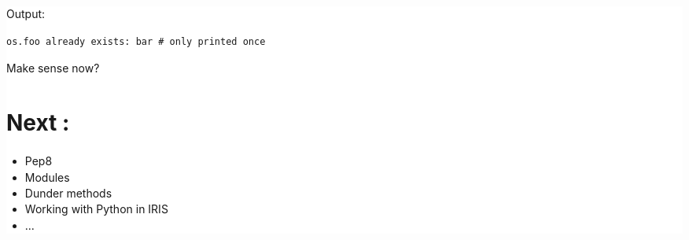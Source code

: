 Output:

```
os.foo already exists: bar # only printed once
```

Make sense now?

# Next :

- Pep8
- Modules
- Dunder methods
- Working with Python in IRIS
- ...